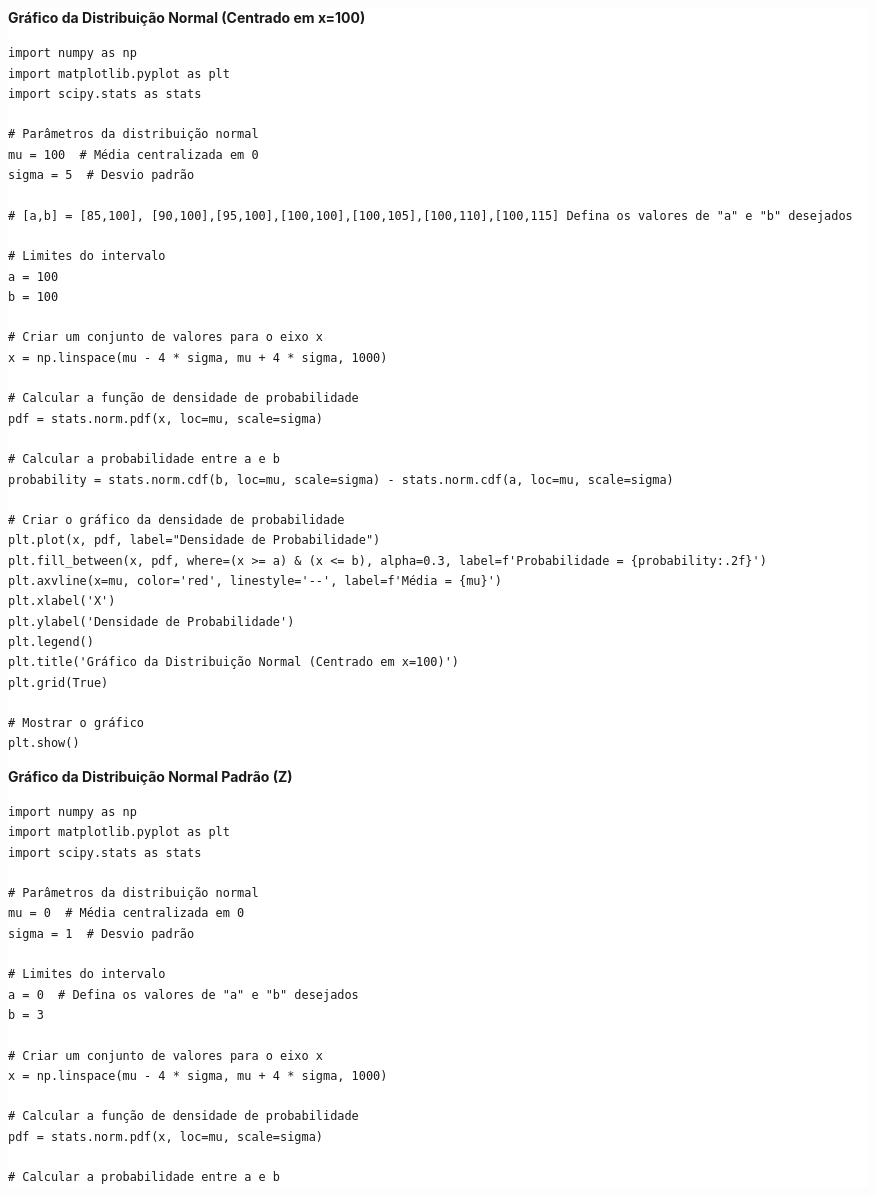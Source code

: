 
**Gráfico da Distribuição Normal (Centrado em x=100)**

```
import numpy as np
import matplotlib.pyplot as plt
import scipy.stats as stats

# Parâmetros da distribuição normal
mu = 100  # Média centralizada em 0
sigma = 5  # Desvio padrão

# [a,b] = [85,100], [90,100],[95,100],[100,100],[100,105],[100,110],[100,115] Defina os valores de "a" e "b" desejados

# Limites do intervalo
a = 100  
b = 100

# Criar um conjunto de valores para o eixo x
x = np.linspace(mu - 4 * sigma, mu + 4 * sigma, 1000)

# Calcular a função de densidade de probabilidade
pdf = stats.norm.pdf(x, loc=mu, scale=sigma)

# Calcular a probabilidade entre a e b
probability = stats.norm.cdf(b, loc=mu, scale=sigma) - stats.norm.cdf(a, loc=mu, scale=sigma)

# Criar o gráfico da densidade de probabilidade
plt.plot(x, pdf, label="Densidade de Probabilidade")
plt.fill_between(x, pdf, where=(x >= a) & (x <= b), alpha=0.3, label=f'Probabilidade = {probability:.2f}')
plt.axvline(x=mu, color='red', linestyle='--', label=f'Média = {mu}')
plt.xlabel('X')
plt.ylabel('Densidade de Probabilidade')
plt.legend()
plt.title('Gráfico da Distribuição Normal (Centrado em x=100)')
plt.grid(True)

# Mostrar o gráfico
plt.show()

```

**Gráfico da Distribuição Normal Padrão (Z)**

```
import numpy as np
import matplotlib.pyplot as plt
import scipy.stats as stats

# Parâmetros da distribuição normal
mu = 0  # Média centralizada em 0
sigma = 1  # Desvio padrão

# Limites do intervalo
a = 0  # Defina os valores de "a" e "b" desejados
b = 3

# Criar um conjunto de valores para o eixo x
x = np.linspace(mu - 4 * sigma, mu + 4 * sigma, 1000)

# Calcular a função de densidade de probabilidade
pdf = stats.norm.pdf(x, loc=mu, scale=sigma)

# Calcular a probabilidade entre a e b
```